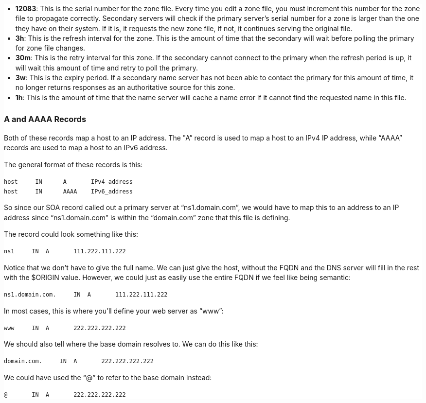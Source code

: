 - **12083**: This is the serial number for the zone file. Every time you edit a zone file, you must increment this number for the zone file to propagate correctly. Secondary servers will check if the primary server’s serial number for a zone is larger than the one they have on their system. If it is, it requests the new zone file, if not, it continues serving the original file.
- **3h**: This is the refresh interval for the zone. This is the amount of time that the secondary will wait before polling the primary for zone file changes.
- **30m**: This is the retry interval for this zone. If the secondary cannot connect to the primary when the refresh period is up, it will wait this amount of time and retry to poll the primary.
- **3w**: This is the expiry period. If a secondary name server has not been able to contact the primary for this amount of time, it no longer returns responses as an authoritative source for this zone.
- **1h**: This is the amount of time that the name server will cache a name error if it cannot find the requested name in this file.

### A and AAAA Records

Both of these records map a host to an IP address. The "A” record is used to map a host to an IPv4 IP address, while “AAAA” records are used to map a host to an IPv6 address.

The general format of these records is this:

```
host     IN      A       IPv4_address
host     IN      AAAA    IPv6_address
```

So since our SOA record called out a primary server at “ns1.domain.com”, we would have to map this to an address to an IP address since “ns1.domain.com” is within the “domain.com” zone that this file is defining.

The record could look something like this:

```
ns1     IN  A       111.222.111.222
```

Notice that we don’t have to give the full name. We can just give the host, without the FQDN and the DNS server will fill in the rest with the $ORIGIN value. However, we could just as easily use the entire FQDN if we feel like being semantic:

```
ns1.domain.com.     IN  A       111.222.111.222
```

In most cases, this is where you’ll define your web server as “www”:

```
www     IN  A       222.222.222.222
```

We should also tell where the base domain resolves to. We can do this like this:

```
domain.com.     IN  A       222.222.222.222
```

We could have used the “@” to refer to the base domain instead:

```
@       IN  A       222.222.222.222
```
